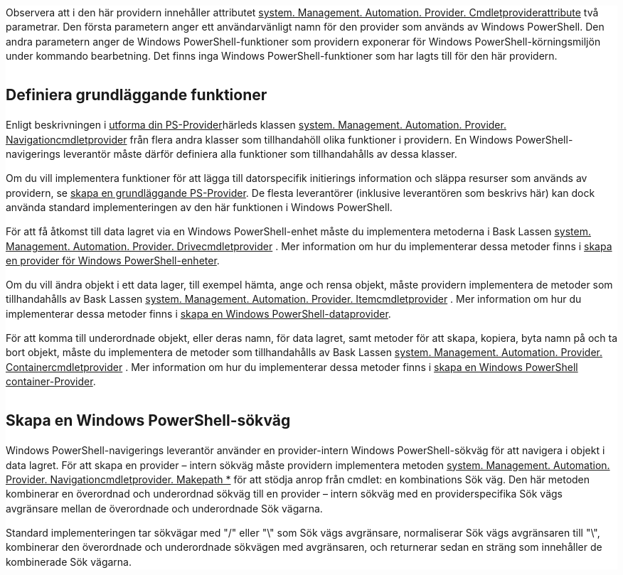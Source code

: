 Observera att i den här providern innehåller attributet [system. Management. Automation. Provider. Cmdletproviderattribute](/dotnet/api/System.Management.Automation.Provider.CmdletProviderAttribute) två parametrar. Den första parametern anger ett användarvänligt namn för den provider som används av Windows PowerShell. Den andra parametern anger de Windows PowerShell-funktioner som providern exponerar för Windows PowerShell-körningsmiljön under kommando bearbetning. Det finns inga Windows PowerShell-funktioner som har lagts till för den här providern.

## <a name="defining-base-functionality"></a>Definiera grundläggande funktioner

Enligt beskrivningen i [utforma din PS-Provider](./designing-your-windows-powershell-provider.md)härleds klassen [system. Management. Automation. Provider. Navigationcmdletprovider](/dotnet/api/System.Management.Automation.Provider.NavigationCmdletProvider) från flera andra klasser som tillhandahöll olika funktioner i providern. En Windows PowerShell-navigerings leverantör måste därför definiera alla funktioner som tillhandahålls av dessa klasser.

Om du vill implementera funktioner för att lägga till datorspecifik initierings information och släppa resurser som används av providern, se [skapa en grundläggande PS-Provider](./creating-a-basic-windows-powershell-provider.md). De flesta leverantörer (inklusive leverantören som beskrivs här) kan dock använda standard implementeringen av den här funktionen i Windows PowerShell.

För att få åtkomst till data lagret via en Windows PowerShell-enhet måste du implementera metoderna i Bask Lassen [system. Management. Automation. Provider. Drivecmdletprovider](/dotnet/api/System.Management.Automation.Provider.DriveCmdletProvider) . Mer information om hur du implementerar dessa metoder finns i [skapa en provider för Windows PowerShell-enheter](./creating-a-windows-powershell-drive-provider.md).

Om du vill ändra objekt i ett data lager, till exempel hämta, ange och rensa objekt, måste providern implementera de metoder som tillhandahålls av Bask Lassen [system. Management. Automation. Provider. Itemcmdletprovider](/dotnet/api/System.Management.Automation.Provider.ItemCmdletProvider) . Mer information om hur du implementerar dessa metoder finns i [skapa en Windows PowerShell-dataprovider](./creating-a-windows-powershell-item-provider.md).

För att komma till underordnade objekt, eller deras namn, för data lagret, samt metoder för att skapa, kopiera, byta namn på och ta bort objekt, måste du implementera de metoder som tillhandahålls av Bask Lassen [system. Management. Automation. Provider. Containercmdletprovider](/dotnet/api/System.Management.Automation.Provider.ContainerCmdletProvider) . Mer information om hur du implementerar dessa metoder finns i [skapa en Windows PowerShell container-Provider](./creating-a-windows-powershell-container-provider.md).

## <a name="creating-a-windows-powershell-path"></a>Skapa en Windows PowerShell-sökväg

Windows PowerShell-navigerings leverantör använder en provider-intern Windows PowerShell-sökväg för att navigera i objekt i data lagret. För att skapa en provider – intern sökväg måste providern implementera metoden [system. Management. Automation. Provider. Navigationcmdletprovider. Makepath *](/dotnet/api/System.Management.Automation.Provider.NavigationCmdletProvider.MakePath) för att stödja anrop från cmdlet: en kombinations Sök väg. Den här metoden kombinerar en överordnad och underordnad sökväg till en provider – intern sökväg med en providerspecifika Sök vägs avgränsare mellan de överordnade och underordnade Sök vägarna.

Standard implementeringen tar sökvägar med "/" eller "\\" som Sök vägs avgränsare, normaliserar Sök vägs avgränsaren till "\\", kombinerar den överordnade och underordnade sökvägen med avgränsaren, och returnerar sedan en sträng som innehåller de kombinerade Sök vägarna.
